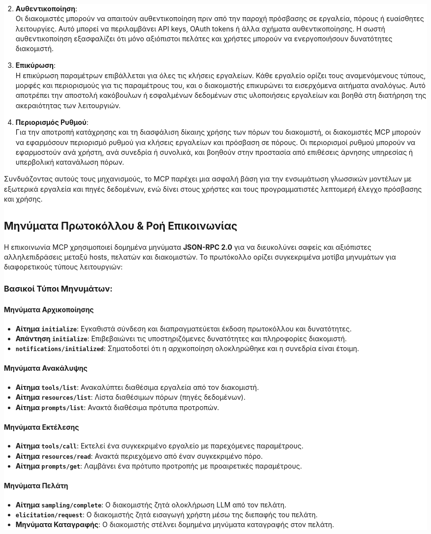 2. **Αυθεντικοποίηση**:  
   Οι διακομιστές μπορούν να απαιτούν αυθεντικοποίηση πριν από την παροχή πρόσβασης σε εργαλεία, πόρους ή ευαίσθητες λειτουργίες. Αυτό μπορεί να περιλαμβάνει API keys, OAuth tokens ή άλλα σχήματα αυθεντικοποίησης. Η σωστή αυθεντικοποίηση εξασφαλίζει ότι μόνο αξιόπιστοι πελάτες και χρήστες μπορούν να ενεργοποιήσουν δυνατότητες διακομιστή.

3. **Επικύρωση**:  
   Η επικύρωση παραμέτρων επιβάλλεται για όλες τις κλήσεις εργαλείων. Κάθε εργαλείο ορίζει τους αναμενόμενους τύπους, μορφές και περιορισμούς για τις παραμέτρους του, και ο διακομιστής επικυρώνει τα εισερχόμενα αιτήματα αναλόγως. Αυτό αποτρέπει την αποστολή κακόβουλων ή εσφαλμένων δεδομένων στις υλοποιήσεις εργαλείων και βοηθά στη διατήρηση της ακεραιότητας των λειτουργιών.

4. **Περιορισμός Ρυθμού**:  
   Για την αποτροπή κατάχρησης και τη διασφάλιση δίκαιης χρήσης των πόρων του διακομιστή, οι διακομιστές MCP μπορούν να εφαρμόσουν περιορισμό ρυθμού για κλήσεις εργαλείων και πρόσβαση σε πόρους. Οι περιορισμοί ρυθμού μπορούν να εφαρμοστούν ανά χρήστη, ανά συνεδρία ή συνολικά, και βοηθούν στην προστασία από επιθέσεις άρνησης υπηρεσίας ή υπερβολική κατανάλωση πόρων.

Συνδυάζοντας αυτούς τους μηχανισμούς, το MCP παρέχει μια ασφαλή βάση για την ενσωμάτωση γλωσσικών μοντέλων με εξωτερικά εργαλεία και πηγές δεδομένων, ενώ δίνει στους χρήστες και τους προγραμματιστές λεπτομερή έλεγχο πρόσβασης και χρήσης.

## Μηνύματα Πρωτοκόλλου & Ροή Επικοινωνίας

Η επικοινωνία MCP χρησιμοποιεί δομημένα μηνύματα **JSON-RPC 2.0** για να διευκολύνει σαφείς και αξιόπιστες αλληλεπιδράσεις μεταξύ hosts, πελατών και διακομιστών. Το πρωτόκολλο ορίζει συγκεκριμένα μοτίβα μηνυμάτων για διαφορετικούς τύπους λειτουργιών:

### Βασικοί Τύποι Μηνυμάτων:

#### **Μηνύματα Αρχικοποίησης**
- **Αίτημα `initialize`**: Εγκαθιστά σύνδεση και διαπραγματεύεται έκδοση πρωτοκόλλου και δυνατότητες.
- **Απάντηση `initialize`**: Επιβεβαιώνει τις υποστηριζόμενες δυνατότητες και πληροφορίες διακομιστή.  
- **`notifications/initialized`**: Σηματοδοτεί ότι η αρχικοποίηση ολοκληρώθηκε και η συνεδρία είναι έτοιμη.

#### **Μηνύματα Ανακάλυψης**
- **Αίτημα `tools/list`**: Ανακαλύπτει διαθέσιμα εργαλεία από τον διακομιστή.
- **Αίτημα `resources/list`**: Λίστα διαθέσιμων πόρων (πηγές δεδομένων).
- **Αίτημα `prompts/list`**: Ανακτά διαθέσιμα πρότυπα προτροπών.

#### **Μηνύματα Εκτέλεσης**  
- **Αίτημα `tools/call`**: Εκτελεί ένα συγκεκριμένο εργαλείο με παρεχόμενες παραμέτρους.
- **Αίτημα `resources/read`**: Ανακτά περιεχόμενο από έναν συγκεκριμένο πόρο.
- **Αίτημα `prompts/get`**: Λαμβάνει ένα πρότυπο προτροπής με προαιρετικές παραμέτρους.

#### **Μηνύματα Πελάτη**
- **Αίτημα `sampling/complete`**: Ο διακομιστής ζητά ολοκλήρωση LLM από τον πελάτη.
- **`elicitation/request`**: Ο διακομιστής ζητά εισαγωγή χρήστη μέσω της διεπαφής του πελάτη.
- **Μηνύματα Καταγραφής**: Ο διακομιστής στέλνει δομημένα μηνύματα καταγραφής στον πελάτη.
